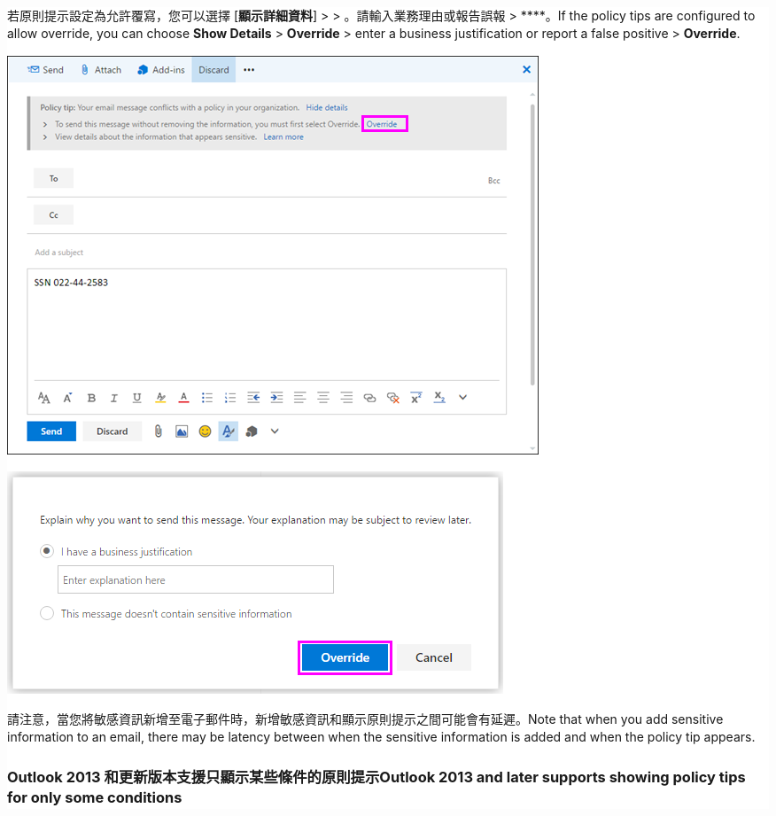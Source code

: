 <span data-ttu-id="c46cb-249">若原則提示設定為允許覆寫，您可以選擇 [**顯示詳細資料**] \>  \> 。請輸入業務理由或報告誤報 \> \*\*\*\*。</span><span class="sxs-lookup"><span data-stu-id="c46cb-249">If the policy tips are configured to allow override, you can choose **Show Details** \> **Override** \> enter a business justification or report a false positive \> **Override**.</span></span>
  
![已展開郵件中的原則提示以顯示覆寫選項](../media/28bfb997-48a6-41f0-8682-d5e62488458a.png)
  
![[原則提示] 對話方塊，您可以在其中覆寫原則提示](../media/f97e836c-04bd-44b4-aec6-ed9526ea31f8.png)
  
<span data-ttu-id="c46cb-252">請注意，當您將敏感資訊新增至電子郵件時，新增敏感資訊和顯示原則提示之間可能會有延遲。</span><span class="sxs-lookup"><span data-stu-id="c46cb-252">Note that when you add sensitive information to an email, there may be latency between when the sensitive information is added and when the policy tip appears.</span></span>

### <a name="outlook-2013-and-later-supports-showing-policy-tips-for-only-some-conditions"></a><span data-ttu-id="c46cb-253">Outlook 2013 和更新版本支援只顯示某些條件的原則提示</span><span class="sxs-lookup"><span data-stu-id="c46cb-253">Outlook 2013 and later supports showing policy tips for only some conditions</span></span>

